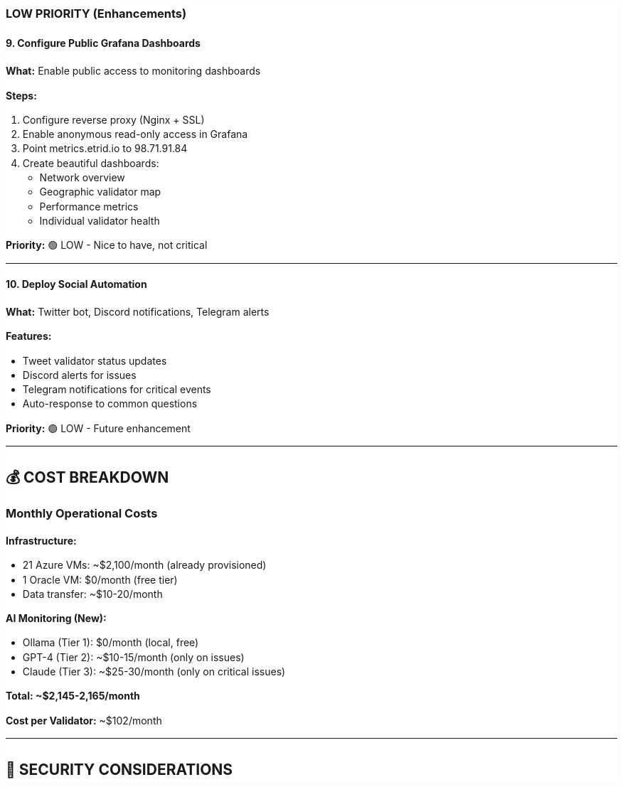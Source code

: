 
### LOW PRIORITY (Enhancements)

#### 9. Configure Public Grafana Dashboards
**What:** Enable public access to monitoring dashboards

**Steps:**
1. Configure reverse proxy (Nginx + SSL)
2. Enable anonymous read-only access in Grafana
3. Point metrics.etrid.io to 98.71.91.84
4. Create beautiful dashboards:
   - Network overview
   - Geographic validator map
   - Performance metrics
   - Individual validator health

**Priority:** 🟢 LOW - Nice to have, not critical

---

#### 10. Deploy Social Automation
**What:** Twitter bot, Discord notifications, Telegram alerts

**Features:**
- Tweet validator status updates
- Discord alerts for issues
- Telegram notifications for critical events
- Auto-response to common questions

**Priority:** 🟢 LOW - Future enhancement

---

## 💰 COST BREAKDOWN

### Monthly Operational Costs

**Infrastructure:**
- 21 Azure VMs: ~$2,100/month (already provisioned)
- 1 Oracle VM: $0/month (free tier)
- Data transfer: ~$10-20/month

**AI Monitoring (New):**
- Ollama (Tier 1): $0/month (local, free)
- GPT-4 (Tier 2): ~$10-15/month (only on issues)
- Claude (Tier 3): ~$25-30/month (only on critical issues)

**Total: ~$2,145-2,165/month**

**Cost per Validator:** ~$102/month

---

## 🔐 SECURITY CONSIDERATIONS
